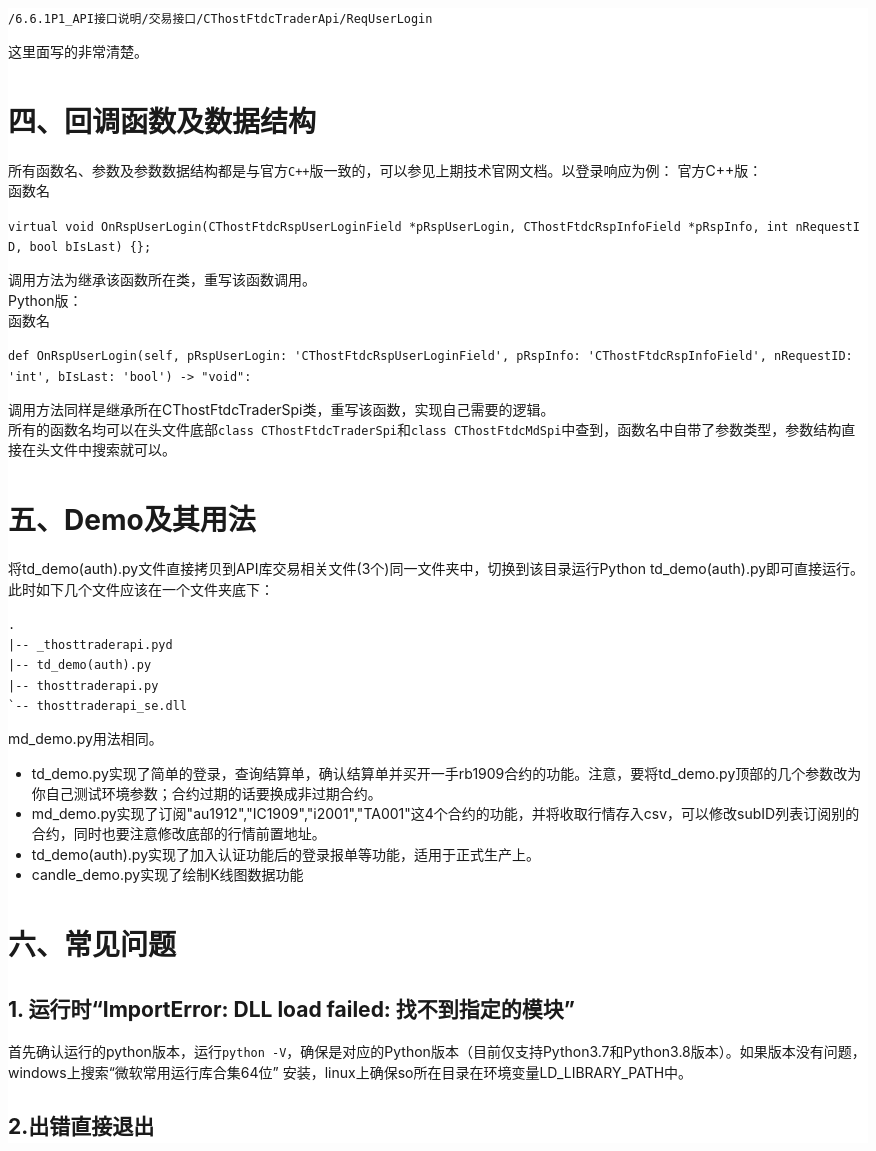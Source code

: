 ```
/6.6.1P1_API接口说明/交易接口/CThostFtdcTraderApi/ReqUserLogin
```
这里面写的非常清楚。


# 四、回调函数及数据结构
所有函数名、参数及参数数据结构都是与官方```C++```版一致的，可以参见上期技术官网文档。以登录响应为例： 
官方C++版：  
函数名
```
virtual void OnRspUserLogin(CThostFtdcRspUserLoginField *pRspUserLogin, CThostFtdcRspInfoField *pRspInfo, int nRequestID, bool bIsLast) {};
```
调用方法为继承该函数所在类，重写该函数调用。  
Python版：  
函数名
```
def OnRspUserLogin(self, pRspUserLogin: 'CThostFtdcRspUserLoginField', pRspInfo: 'CThostFtdcRspInfoField', nRequestID: 'int', bIsLast: 'bool') -> "void":
```
调用方法同样是继承所在CThostFtdcTraderSpi类，重写该函数，实现自己需要的逻辑。  
所有的函数名均可以在头文件底部```class CThostFtdcTraderSpi```和```class CThostFtdcMdSpi```中查到，函数名中自带了参数类型，参数结构直接在头文件中搜索就可以。

# 五、Demo及其用法
将td_demo(auth).py文件直接拷贝到API库交易相关文件(3个)同一文件夹中，切换到该目录运行Python td_demo(auth).py即可直接运行。此时如下几个文件应该在一个文件夹底下：
```
.
|-- _thosttraderapi.pyd
|-- td_demo(auth).py
|-- thosttraderapi.py
`-- thosttraderapi_se.dll
```
md_demo.py用法相同。

- td_demo.py实现了简单的登录，查询结算单，确认结算单并买开一手rb1909合约的功能。注意，要将td_demo.py顶部的几个参数改为你自己测试环境参数；合约过期的话要换成非过期合约。  
- md_demo.py实现了订阅"au1912","IC1909","i2001","TA001"这4个合约的功能，并将收取行情存入csv，可以修改subID列表订阅别的合约，同时也要注意修改底部的行情前置地址。
- td_demo(auth).py实现了加入认证功能后的登录报单等功能，适用于正式生产上。
- candle_demo.py实现了绘制K线图数据功能

# 六、常见问题
## 1. 运行时“ImportError: DLL load failed: 找不到指定的模块” 

首先确认运行的python版本，运行`python -V`，确保是对应的Python版本（目前仅支持Python3.7和Python3.8版本）。如果版本没有问题，windows上搜索“微软常用运行库合集64位” 安装，linux上确保so所在目录在环境变量LD_LIBRARY_PATH中。

## 2.出错直接退出
